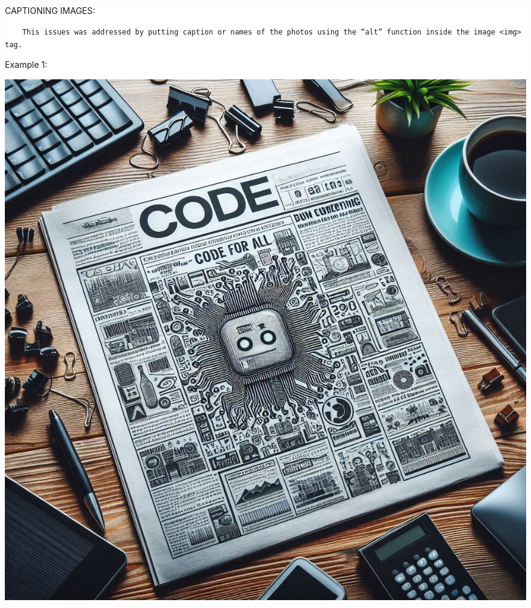  

 

CAPTIONING IMAGES: 

 

        This issues was addressed by putting caption or names of the photos using the “alt” function inside the image <img> tag. 

 

Example 1: 

<img id="NewsletterImage" src="Assets/CFANewsletter.png" alt="News 01 Photo"> 
